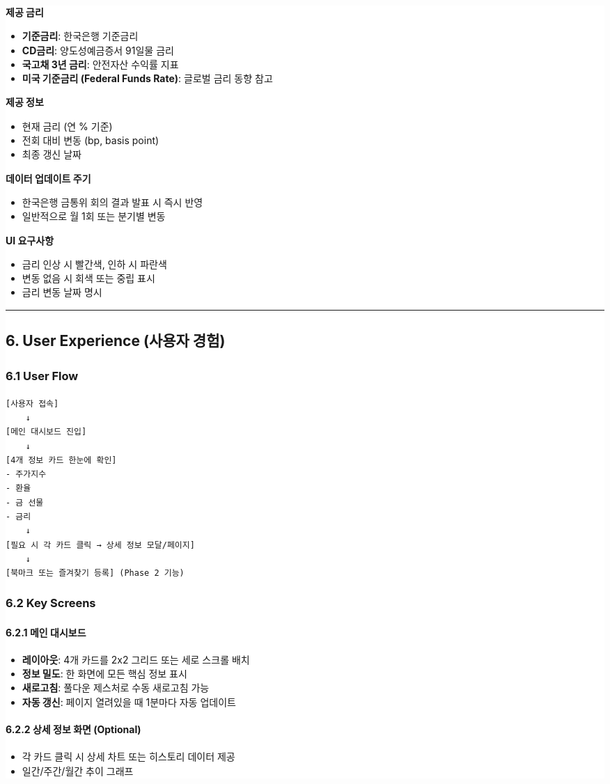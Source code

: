 **제공 금리**
- **기준금리**: 한국은행 기준금리
- **CD금리**: 양도성예금증서 91일물 금리
- **국고채 3년 금리**: 안전자산 수익률 지표
- **미국 기준금리 (Federal Funds Rate)**: 글로벌 금리 동향 참고

**제공 정보**
- 현재 금리 (연 % 기준)
- 전회 대비 변동 (bp, basis point)
- 최종 갱신 날짜

**데이터 업데이트 주기**
- 한국은행 금통위 회의 결과 발표 시 즉시 반영
- 일반적으로 월 1회 또는 분기별 변동

**UI 요구사항**
- 금리 인상 시 빨간색, 인하 시 파란색
- 변동 없음 시 회색 또는 중립 표시
- 금리 변동 날짜 명시

---

## 6. User Experience (사용자 경험)

### 6.1 User Flow

```
[사용자 접속]
    ↓
[메인 대시보드 진입]
    ↓
[4개 정보 카드 한눈에 확인]
- 주가지수
- 환율
- 금 선물
- 금리
    ↓
[필요 시 각 카드 클릭 → 상세 정보 모달/페이지]
    ↓
[북마크 또는 즐겨찾기 등록] (Phase 2 기능)
```

### 6.2 Key Screens

#### 6.2.1 메인 대시보드
- **레이아웃**: 4개 카드를 2x2 그리드 또는 세로 스크롤 배치
- **정보 밀도**: 한 화면에 모든 핵심 정보 표시
- **새로고침**: 풀다운 제스처로 수동 새로고침 가능
- **자동 갱신**: 페이지 열려있을 때 1분마다 자동 업데이트

#### 6.2.2 상세 정보 화면 (Optional)
- 각 카드 클릭 시 상세 차트 또는 히스토리 데이터 제공
- 일간/주간/월간 추이 그래프
